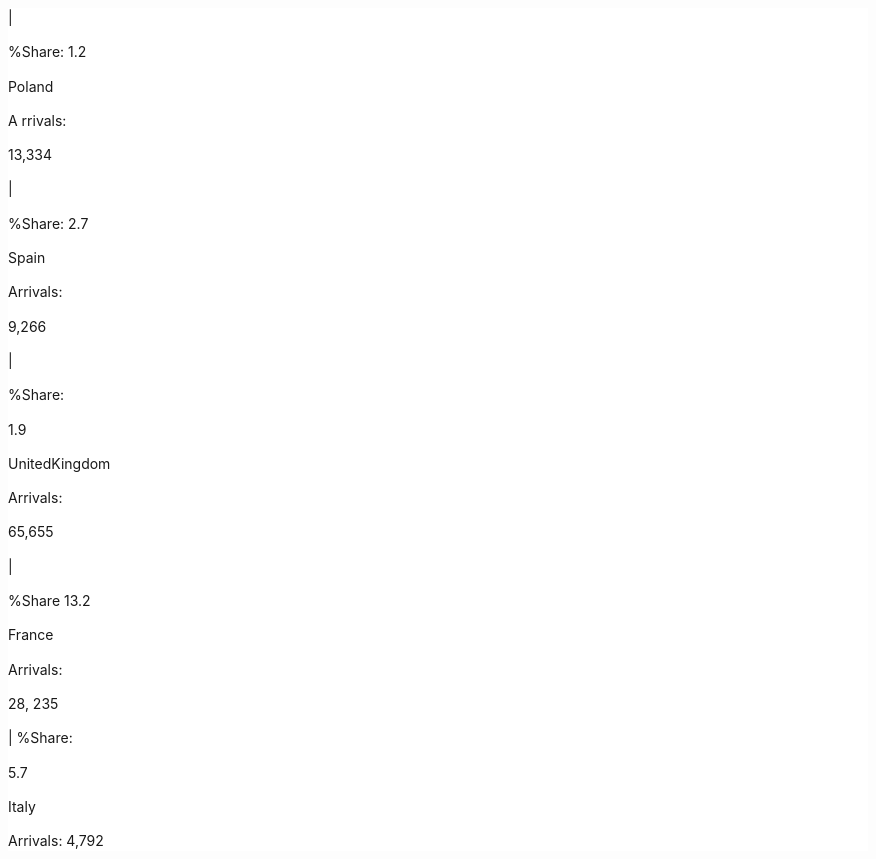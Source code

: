  
|
 
%Share: 
1.2
 
Poland
 
A
rrivals:
 
13,334
 
|
 
%Share: 
2.7
 
Spain
 
Arrivals:
 
9,266
 
|
 
%Share:
 
1.9
 
 
 
UnitedKingdom
 
Arrivals:
  
65,655
 
 
|
 
%Share 
13.2
 
 
France
 
Arrivals:
 
28,
235
 
 
|
%Share:
 
5.7
 
 
Italy
 
Arrivals: 
4,792
 